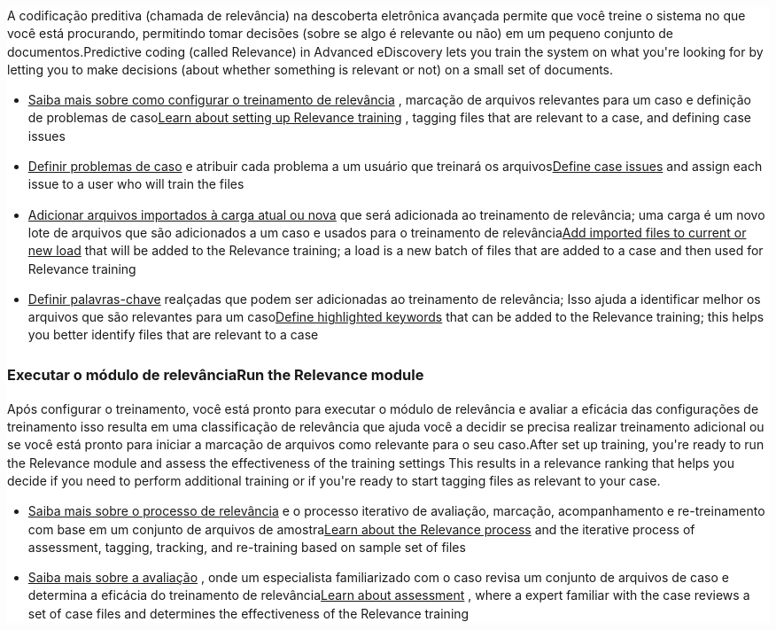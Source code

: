 <span data-ttu-id="d3eb2-152">A codificação preditiva (chamada de relevância) na descoberta eletrônica avançada permite que você treine o sistema no que você está procurando, permitindo tomar decisões (sobre se algo é relevante ou não) em um pequeno conjunto de documentos.</span><span class="sxs-lookup"><span data-stu-id="d3eb2-152">Predictive coding (called Relevance) in Advanced eDiscovery lets you train the system on what you're looking for by letting you to make decisions (about whether something is relevant or not) on a small set of documents.</span></span>
  
- <span data-ttu-id="d3eb2-153">[Saiba mais sobre como configurar o treinamento de relevância](manage-relevance-setup-in-advanced-ediscovery.md) , marcação de arquivos relevantes para um caso e definição de problemas de caso</span><span class="sxs-lookup"><span data-stu-id="d3eb2-153">[Learn about setting up Relevance training](manage-relevance-setup-in-advanced-ediscovery.md) , tagging files that are relevant to a case, and defining case issues</span></span> 
    
- <span data-ttu-id="d3eb2-154">[Definir problemas de caso](define-issues-and-assign-users.md) e atribuir cada problema a um usuário que treinará os arquivos</span><span class="sxs-lookup"><span data-stu-id="d3eb2-154">[Define case issues](define-issues-and-assign-users.md) and assign each issue to a user who will train the files</span></span> 
    
- <span data-ttu-id="d3eb2-155">[Adicionar arquivos importados à carga atual ou nova](set-up-loads-to-add-imported-files.md) que será adicionada ao treinamento de relevância; uma carga é um novo lote de arquivos que são adicionados a um caso e usados para o treinamento de relevância</span><span class="sxs-lookup"><span data-stu-id="d3eb2-155">[Add imported files to current or new load](set-up-loads-to-add-imported-files.md) that will be added to the Relevance training; a load is a new batch of files that are added to a case and then used for Relevance training</span></span> 
    
- <span data-ttu-id="d3eb2-156">[Definir palavras-chave](define-highlighted-keywords-and-advanced-options.md) realçadas que podem ser adicionadas ao treinamento de relevância; Isso ajuda a identificar melhor os arquivos que são relevantes para um caso</span><span class="sxs-lookup"><span data-stu-id="d3eb2-156">[Define highlighted keywords](define-highlighted-keywords-and-advanced-options.md) that can be added to the Relevance training; this helps you better identify files that are relevant to a case</span></span> 
    
### <a name="run-the-relevance-module"></a><span data-ttu-id="d3eb2-157">Executar o módulo de relevância</span><span class="sxs-lookup"><span data-stu-id="d3eb2-157">Run the Relevance module</span></span>

<span data-ttu-id="d3eb2-158">Após configurar o treinamento, você está pronto para executar o módulo de relevância e avaliar a eficácia das configurações de treinamento isso resulta em uma classificação de relevância que ajuda você a decidir se precisa realizar treinamento adicional ou se você está pronto para iniciar a marcação de arquivos como relevante para o seu caso.</span><span class="sxs-lookup"><span data-stu-id="d3eb2-158">After set up training, you're ready to run the Relevance module and assess the effectiveness of the training settings This results in a relevance ranking that helps you decide if you need to perform additional training or if you're ready to start tagging files as relevant to your case.</span></span>
  
- <span data-ttu-id="d3eb2-159">[Saiba mais sobre o processo de relevância](use-relevance-in-advanced-ediscovery.md) e o processo iterativo de avaliação, marcação, acompanhamento e re-treinamento com base em um conjunto de arquivos de amostra</span><span class="sxs-lookup"><span data-stu-id="d3eb2-159">[Learn about the Relevance process](use-relevance-in-advanced-ediscovery.md) and the iterative process of assessment, tagging, tracking, and re-training based on sample set of files</span></span> 
    
- <span data-ttu-id="d3eb2-160">[Saiba mais sobre a avaliação](assessment-in-relevance-in-advanced-ediscovery.md) , onde um especialista familiarizado com o caso revisa um conjunto de arquivos de caso e determina a eficácia do treinamento de relevância</span><span class="sxs-lookup"><span data-stu-id="d3eb2-160">[Learn about assessment](assessment-in-relevance-in-advanced-ediscovery.md) , where a expert familiar with the case reviews a set of case files and determines the effectiveness of the Relevance training</span></span> 
    